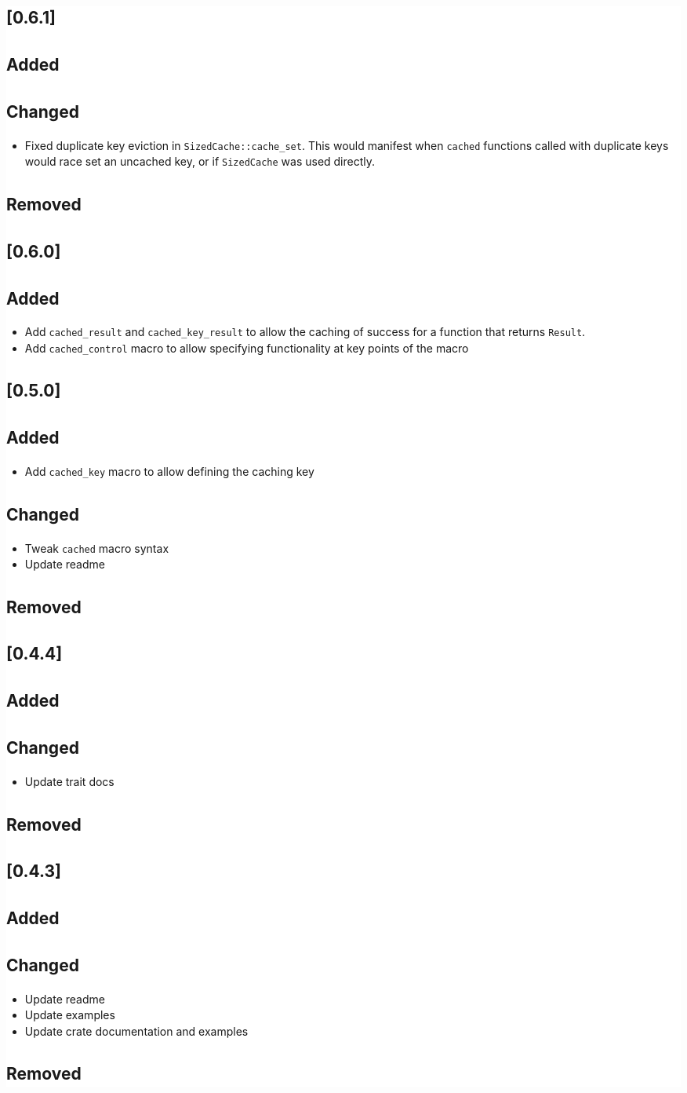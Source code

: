## [0.6.1]
## Added

## Changed
- Fixed duplicate key eviction in `SizedCache::cache_set`. This would manifest when
  `cached` functions called with duplicate keys would race set an uncached key,
  or if `SizedCache` was used directly.

## Removed

## [0.6.0]
## Added
- Add `cached_result` and `cached_key_result` to allow the caching of success for a function that returns `Result`.
- Add `cached_control` macro to allow specifying functionality
  at key points of the macro

## [0.5.0]
## Added
- Add `cached_key` macro to allow defining the caching key

## Changed
- Tweak `cached` macro syntax
- Update readme

## Removed


## [0.4.4]
## Added

## Changed
- Update trait docs

## Removed


## [0.4.3]
## Added

## Changed
- Update readme
- Update examples
- Update crate documentation and examples

## Removed
